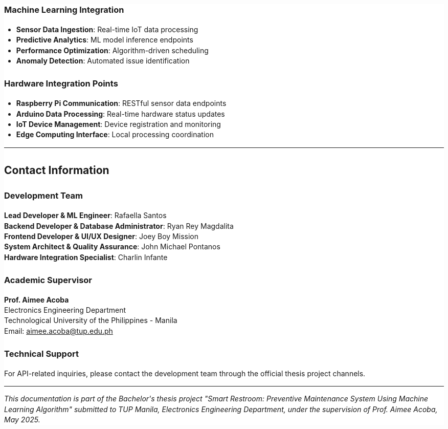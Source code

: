 ### Machine Learning Integration
- **Sensor Data Ingestion**: Real-time IoT data processing
- **Predictive Analytics**: ML model inference endpoints
- **Performance Optimization**: Algorithm-driven scheduling
- **Anomaly Detection**: Automated issue identification

### Hardware Integration Points
- **Raspberry Pi Communication**: RESTful sensor data endpoints
- **Arduino Data Processing**: Real-time hardware status updates
- **IoT Device Management**: Device registration and monitoring
- **Edge Computing Interface**: Local processing coordination

---

## Contact Information

### Development Team
**Lead Developer & ML Engineer**: Rafaella Santos  
**Backend Developer & Database Administrator**: Ryan Rey Magdalita  
**Frontend Developer & UI/UX Designer**: Joey Boy Mission  
**System Architect & Quality Assurance**: John Michael Pontanos  
**Hardware Integration Specialist**: Charlin Infante  

### Academic Supervisor
**Prof. Aimee Acoba**  
Electronics Engineering Department  
Technological University of the Philippines - Manila  
Email: aimee.acoba@tup.edu.ph  

### Technical Support
For API-related inquiries, please contact the development team through the official thesis project channels.

---

*This documentation is part of the Bachelor's thesis project "Smart Restroom: Preventive Maintenance System Using Machine Learning Algorithm" submitted to TUP Manila, Electronics Engineering Department, under the supervision of Prof. Aimee Acoba, May 2025.*
